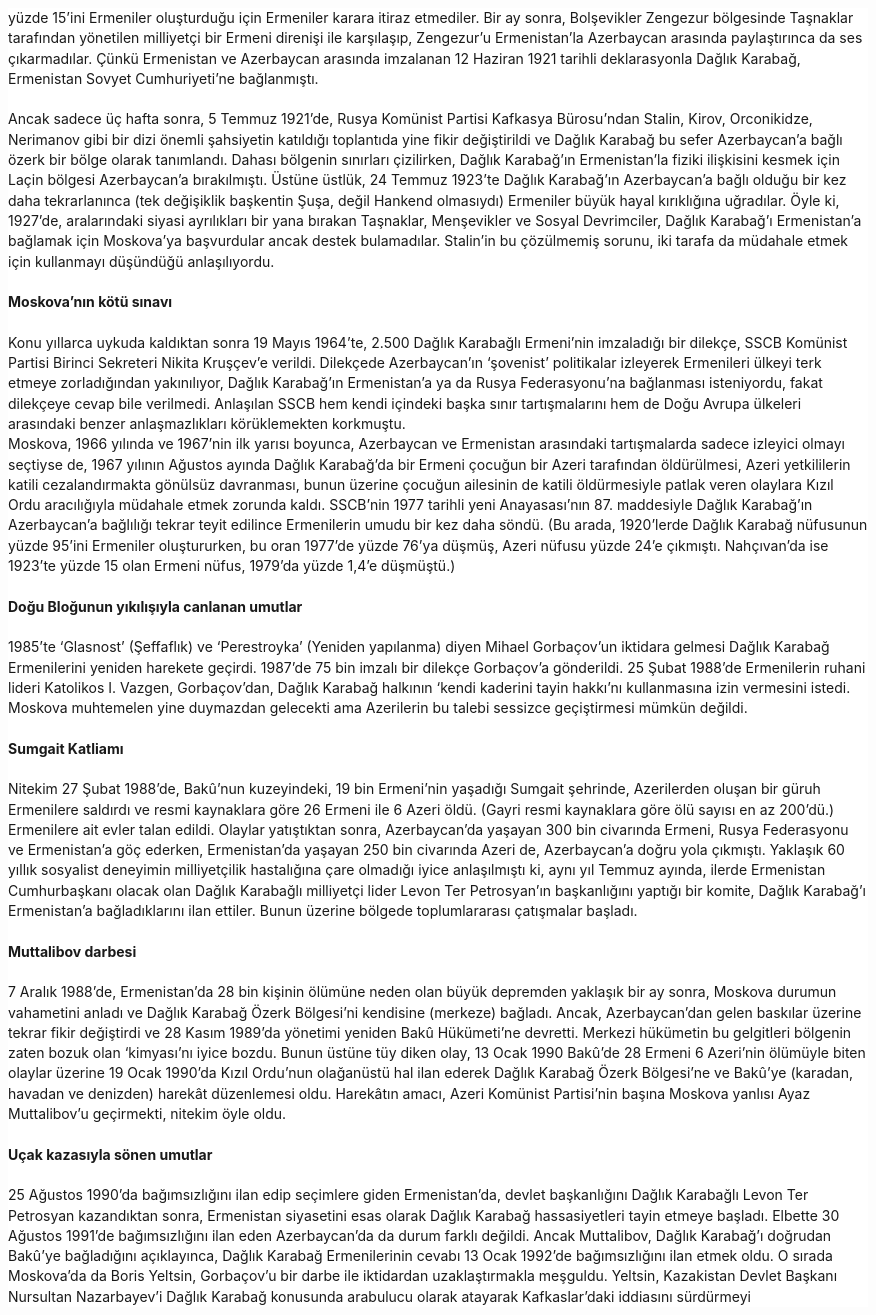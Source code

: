 yüzde 15’ini Ermeniler oluşturduğu için Ermeniler karara itiraz etmediler. Bir ay sonra, Bolşevikler Zengezur bölgesinde Taşnaklar tarafından yönetilen milliyetçi bir Ermeni direnişi ile karşılaşıp, Zengezur’u Ermenistan’la Azerbaycan arasında paylaştırınca da ses çıkarmadılar. Çünkü Ermenistan ve Azerbaycan arasında imzalanan 12 Haziran 1921 tarihli deklarasyonla Dağlık Karabağ, Ermenistan Sovyet Cumhuriyeti’ne bağlanmıştı. <br/><br/>Ancak sadece üç hafta sonra, 5 Temmuz 1921’de, Rusya Komünist Partisi Kafkasya Bürosu’ndan Stalin, Kirov, Orconikidze, Nerimanov gibi bir dizi önemli şahsiyetin katıldığı toplantıda yine fikir değiştirildi ve Dağlık Karabağ bu sefer Azerbaycan’a bağlı özerk bir bölge olarak tanımlandı. Dahası bölgenin sınırları çizilirken, Dağlık Karabağ’ın Ermenistan’la fiziki ilişkisini kesmek için Laçin bölgesi Azerbaycan’a bırakılmıştı. Üstüne üstlük, 24 Temmuz 1923’te Dağlık Karabağ’ın Azerbaycan’a bağlı olduğu bir kez daha tekrarlanınca (tek değişiklik başkentin Şuşa, değil Hankend olmasıydı) Ermeniler büyük hayal kırıklığına uğradılar. Öyle ki, 1927’de, aralarındaki siyasi ayrılıkları bir yana bırakan Taşnaklar, Menşevikler ve Sosyal Devrimciler, Dağlık Karabağ’ı Ermenistan’a bağlamak için Moskova’ya başvurdular ancak destek bulamadılar. Stalin’in bu çözülmemiş sorunu, iki tarafa da müdahale etmek için kullanmayı düşündüğü anlaşılıyordu. <b><br/><br/>Moskova’nın kötü sınavı</b> <br/><br/>Konu yıllarca uykuda kaldıktan sonra 19 Mayıs 1964’te, 2.500 Dağlık Karabağlı Ermeni’nin imzaladığı bir dilekçe, SSCB Komünist Partisi Birinci Sekreteri Nikita Kruşçev’e verildi. Dilekçede Azerbaycan’ın ‘şovenist’ politikalar izleyerek Ermenileri ülkeyi terk etmeye zorladığından yakınılıyor, Dağlık Karabağ’ın Ermenistan’a ya da Rusya Federasyonu’na bağlanması isteniyordu, fakat dilekçeye cevap bile verilmedi. Anlaşılan SSCB hem kendi içindeki başka sınır tartışmalarını hem de Doğu Avrupa ülkeleri arasındaki benzer anlaşmazlıkları körüklemekten korkmuştu. <br/>Moskova, 1966 yılında ve 1967’nin ilk yarısı boyunca, Azerbaycan ve Ermenistan arasındaki tartışmalarda sadece izleyici olmayı seçtiyse de, 1967 yılının Ağustos ayında Dağlık Karabağ’da bir Ermeni çocuğun bir Azeri tarafından öldürülmesi, Azeri yetkililerin katili cezalandırmakta gönülsüz davranması, bunun üzerine çocuğun ailesinin de katili öldürmesiyle patlak veren olaylara Kızıl Ordu aracılığıyla müdahale etmek zorunda kaldı. SSCB’nin 1977 tarihli yeni Anayasası’nın 87. maddesiyle Dağlık Karabağ’ın Azerbaycan’a bağlılığı tekrar teyit edilince Ermenilerin umudu bir kez daha söndü. (Bu arada, 1920’lerde Dağlık Karabağ nüfusunun yüzde 95’ini Ermeniler oluştururken, bu oran 1977’de yüzde 76’ya düşmüş, Azeri nüfusu yüzde 24’e çıkmıştı. Nahçıvan’da ise 1923’te yüzde 15 olan Ermeni nüfus, 1979’da yüzde 1,4’e düşmüştü.) <b><br/><br/>Doğu Bloğunun yıkılışıyla canlanan umutlar</b> <br/><br/>1985’te ‘Glasnost’ (Şeffaflık) ve ‘Perestroyka’ (Yeniden yapılanma) diyen Mihael Gorbaçov’un iktidara gelmesi Dağlık Karabağ Ermenilerini yeniden harekete geçirdi. 1987’de 75 bin imzalı bir dilekçe Gorbaçov’a gönderildi. 25 Şubat 1988’de Ermenilerin ruhani lideri Katolikos I. Vazgen, Gorbaçov’dan, Dağlık Karabağ halkının ‘kendi kaderini tayin hakkı’nı kullanmasına izin vermesini istedi. Moskova muhtemelen yine duymazdan gelecekti ama Azerilerin bu talebi sessizce geçiştirmesi mümkün değildi. <b><br/><br/>Sumgait Katliamı </b><br/><br/>Nitekim 27 Şubat 1988’de, Bakû’nun kuzeyindeki, 19 bin Ermeni’nin yaşadığı Sumgait şehrinde, Azerilerden oluşan bir güruh Ermenilere saldırdı ve resmi kaynaklara göre 26 Ermeni ile 6 Azeri öldü. (Gayri resmi kaynaklara göre ölü sayısı en az 200’dü.) Ermenilere ait evler talan edildi. Olaylar yatıştıktan sonra, Azerbaycan’da yaşayan 300 bin civarında Ermeni, Rusya Federasyonu ve Ermenistan’a göç ederken, Ermenistan’da yaşayan 250 bin civarında Azeri de, Azerbaycan’a doğru yola çıkmıştı. Yaklaşık 60 yıllık sosyalist deneyimin milliyetçilik hastalığına çare olmadığı iyice anlaşılmıştı ki, aynı yıl Temmuz ayında, ilerde Ermenistan Cumhurbaşkanı olacak olan Dağlık Karabağlı milliyetçi lider Levon Ter Petrosyan’ın başkanlığını yaptığı bir komite, Dağlık Karabağ’ı Ermenistan’a bağladıklarını ilan ettiler. Bunun üzerine bölgede toplumlararası çatışmalar başladı. <b><br/><br/>Muttalibov darbesi</b> <br/><br/>7 Aralık 1988’de, Ermenistan’da 28 bin kişinin ölümüne neden olan büyük depremden yaklaşık bir ay sonra, Moskova durumun vahametini anladı ve Dağlık Karabağ Özerk Bölgesi’ni kendisine (merkeze) bağladı. Ancak, Azerbaycan’dan gelen baskılar üzerine tekrar fikir değiştirdi ve 28 Kasım 1989’da yönetimi yeniden Bakû Hükümeti’ne devretti. Merkezi hükümetin bu gelgitleri bölgenin zaten bozuk olan ‘kimyası’nı iyice bozdu. Bunun üstüne tüy diken olay, 13 Ocak 1990 Bakû’de 28 Ermeni 6 Azeri’nin ölümüyle biten olaylar üzerine 19 Ocak 1990’da Kızıl Ordu’nun olağanüstü hal ilan ederek Dağlık Karabağ Özerk Bölgesi’ne ve Bakû’ye (karadan, havadan ve denizden) harekât düzenlemesi oldu. Harekâtın amacı, Azeri Komünist Partisi’nin başına Moskova yanlısı Ayaz Muttalibov’u geçirmekti, nitekim öyle oldu. <b><br/><br/>Uçak kazasıyla sönen umutlar</b> <br/><br/>25 Ağustos 1990’da bağımsızlığını ilan edip seçimlere giden Ermenistan’da, devlet başkanlığını Dağlık Karabağlı Levon Ter Petrosyan kazandıktan sonra, Ermenistan siyasetini esas olarak Dağlık Karabağ hassasiyetleri tayin etmeye başladı. Elbette 30 Ağustos 1991’de bağımsızlığını ilan eden Azerbaycan’da da durum farklı değildi. Ancak Muttalibov, Dağlık Karabağ’ı doğrudan Bakû’ye bağladığını açıklayınca, Dağlık Karabağ Ermenilerinin cevabı 13 Ocak 1992’de bağımsızlığını ilan etmek oldu. O sırada Moskova’da da Boris Yeltsin, Gorbaçov’u bir darbe ile iktidardan uzaklaştırmakla meşguldu. Yeltsin, Kazakistan Devlet Başkanı Nursultan Nazarbayev’i Dağlık Karabağ konusunda arabulucu olarak atayarak Kafkaslar’daki iddiasını sürdürmeyi